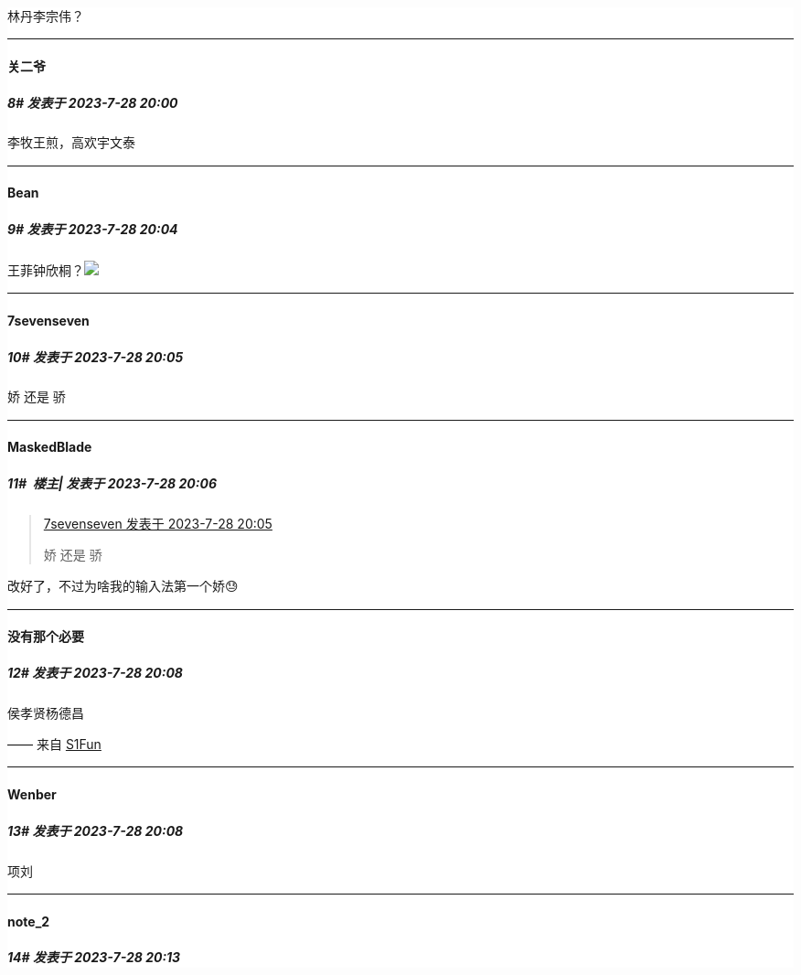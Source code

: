 林丹李宗伟？

*****

####  关二爷  
##### 8#       发表于 2023-7-28 20:00

李牧王煎，高欢宇文泰

*****

####  Bean  
##### 9#       发表于 2023-7-28 20:04

王菲钟欣桐？<img src="https://static.saraba1st.com/image/smiley/face2017/013.png" referrerpolicy="no-referrer">

*****

####  7sevenseven  
##### 10#       发表于 2023-7-28 20:05

娇 还是 骄

*****

####  MaskedBlade  
##### 11#         楼主| 发表于 2023-7-28 20:06

<blockquote><a href="httphttps://bbs.saraba1st.com/2b/forum.php?mod=redirect&amp;goto=findpost&amp;pid=61823909&amp;ptid=2146218" target="_blank">7sevenseven 发表于 2023-7-28 20:05</a>

娇 还是 骄</blockquote>
改好了，不过为啥我的输入法第一个娇😓

*****

####  没有那个必要  
##### 12#       发表于 2023-7-28 20:08

侯孝贤杨德昌

—— 来自 [S1Fun](https://s1fun.koalcat.com)

*****

####  Wenber  
##### 13#       发表于 2023-7-28 20:08

项刘

*****

####  note_2  
##### 14#       发表于 2023-7-28 20:13
